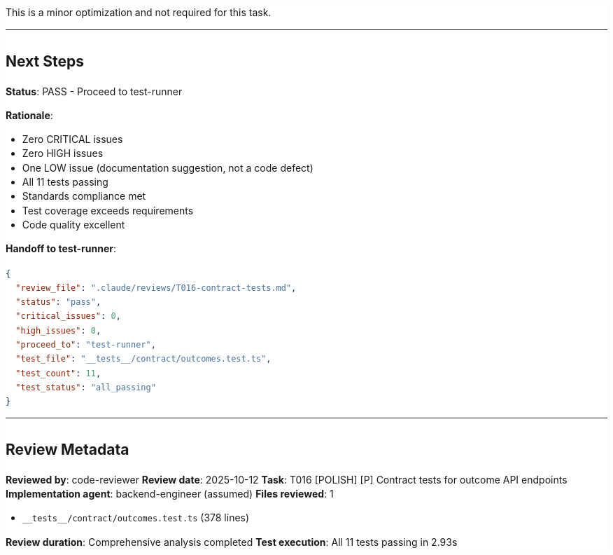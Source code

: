 This is a minor optimization and not required for this task.

---

## Next Steps

**Status**: PASS - Proceed to test-runner

**Rationale**:
- Zero CRITICAL issues
- Zero HIGH issues
- One LOW issue (documentation suggestion, not a code defect)
- All 11 tests passing
- Standards compliance met
- Test coverage exceeds requirements
- Code quality excellent

**Handoff to test-runner**:
```json
{
  "review_file": ".claude/reviews/T016-contract-tests.md",
  "status": "pass",
  "critical_issues": 0,
  "high_issues": 0,
  "proceed_to": "test-runner",
  "test_file": "__tests__/contract/outcomes.test.ts",
  "test_count": 11,
  "test_status": "all_passing"
}
```

---

## Review Metadata

**Reviewed by**: code-reviewer
**Review date**: 2025-10-12
**Task**: T016 [POLISH] [P] Contract tests for outcome API endpoints
**Implementation agent**: backend-engineer (assumed)
**Files reviewed**: 1
- `__tests__/contract/outcomes.test.ts` (378 lines)

**Review duration**: Comprehensive analysis completed
**Test execution**: All 11 tests passing in 2.93s
